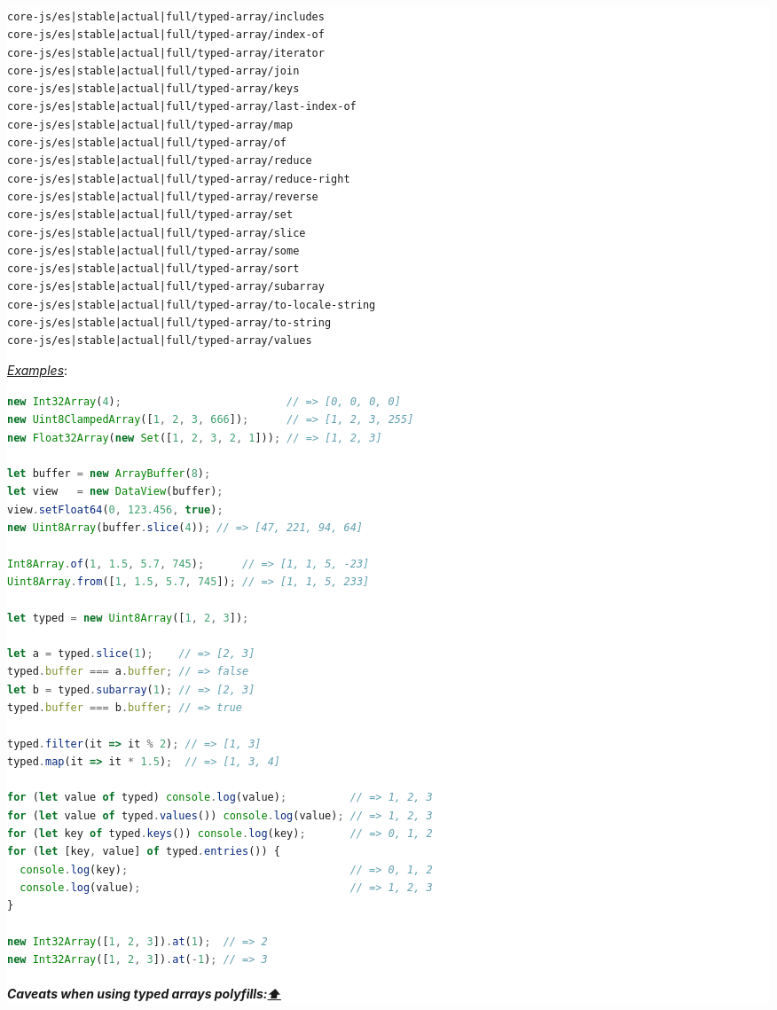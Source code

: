 ```
core-js/es|stable|actual|full/typed-array/includes
core-js/es|stable|actual|full/typed-array/index-of
core-js/es|stable|actual|full/typed-array/iterator
core-js/es|stable|actual|full/typed-array/join
core-js/es|stable|actual|full/typed-array/keys
core-js/es|stable|actual|full/typed-array/last-index-of
core-js/es|stable|actual|full/typed-array/map
core-js/es|stable|actual|full/typed-array/of
core-js/es|stable|actual|full/typed-array/reduce
core-js/es|stable|actual|full/typed-array/reduce-right
core-js/es|stable|actual|full/typed-array/reverse
core-js/es|stable|actual|full/typed-array/set
core-js/es|stable|actual|full/typed-array/slice
core-js/es|stable|actual|full/typed-array/some
core-js/es|stable|actual|full/typed-array/sort
core-js/es|stable|actual|full/typed-array/subarray
core-js/es|stable|actual|full/typed-array/to-locale-string
core-js/es|stable|actual|full/typed-array/to-string
core-js/es|stable|actual|full/typed-array/values
```
[*Examples*](https://is.gd/Eo7ltU):
```js
new Int32Array(4);                          // => [0, 0, 0, 0]
new Uint8ClampedArray([1, 2, 3, 666]);      // => [1, 2, 3, 255]
new Float32Array(new Set([1, 2, 3, 2, 1])); // => [1, 2, 3]

let buffer = new ArrayBuffer(8);
let view   = new DataView(buffer);
view.setFloat64(0, 123.456, true);
new Uint8Array(buffer.slice(4)); // => [47, 221, 94, 64]

Int8Array.of(1, 1.5, 5.7, 745);      // => [1, 1, 5, -23]
Uint8Array.from([1, 1.5, 5.7, 745]); // => [1, 1, 5, 233]

let typed = new Uint8Array([1, 2, 3]);

let a = typed.slice(1);    // => [2, 3]
typed.buffer === a.buffer; // => false
let b = typed.subarray(1); // => [2, 3]
typed.buffer === b.buffer; // => true

typed.filter(it => it % 2); // => [1, 3]
typed.map(it => it * 1.5);  // => [1, 3, 4]

for (let value of typed) console.log(value);          // => 1, 2, 3
for (let value of typed.values()) console.log(value); // => 1, 2, 3
for (let key of typed.keys()) console.log(key);       // => 0, 1, 2
for (let [key, value] of typed.entries()) {
  console.log(key);                                   // => 0, 1, 2
  console.log(value);                                 // => 1, 2, 3
}

new Int32Array([1, 2, 3]).at(1);  // => 2
new Int32Array([1, 2, 3]).at(-1); // => 3
```
##### Caveats when using typed arrays polyfills:[⬆](#index)
